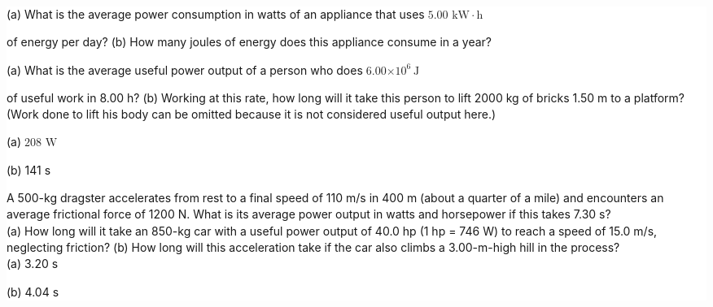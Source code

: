 </div>
</div>

<div data-type="exercise" class="exercise" data-element-type="problems-exercises">
<div data-type="problem" class="problem" markdown="1">
(a) What is the average power consumption in watts of an appliance that uses <math xmlns="http://www.w3.org/1998/Math/MathML"><semantics><mrow><mrow><mrow><mn>5</mn><mtext>.</mtext><mrow><mtext>00 kW</mtext><mo stretchy="false">⋅</mo><mn>h</mn></mrow></mrow></mrow><mrow /></mrow><annotation encoding="StarMath 5.0"> size 12{5 "." "00 kW" cdot h} {}</annotation></semantics></math>

 of energy per day? (b) How many joules of energy does this appliance consume in a year?

</div>
</div>

<div data-type="exercise" class="exercise" data-element-type="problems-exercises">
<div data-type="problem" class="problem" markdown="1">
(a) What is the average useful power output of a person who does <math xmlns="http://www.w3.org/1998/Math/MathML"><semantics><mrow><mrow><mrow><mn>6</mn><mtext>.</mtext><mtext>00</mtext><mi>×</mi><msup><mtext>10</mtext><mrow><mn>6</mn></mrow></msup><mspace width="0.20em" /><mtext>J</mtext></mrow></mrow><mrow /></mrow><annotation encoding="StarMath 5.0"> size 12{6 "." "00" times "10" rSup { size 8{6} } " J"} {}</annotation></semantics></math>

 of useful work in 8.00 h? (b) Working at this rate, how long will it take this person to lift 2000 kg of bricks 1.50 m to a platform? (Work done to lift his body can be omitted because it is not considered useful output here.)

</div>
<div data-type="solution" class="solution" markdown="1">
(a) <math xmlns="http://www.w3.org/1998/Math/MathML"><semantics><mtext>208 W</mtext></semantics></math>

(b) 141 s

</div>
</div>

<div data-type="exercise" class="exercise" data-element-type="problems-exercises">
<div data-type="problem" class="problem" markdown="1">
A 500-kg dragster accelerates from rest to a final speed of 110 m/s in 400 m (about a quarter of a mile) and encounters an average frictional force of 1200 N. What is its average power output in watts and horsepower if this takes 7.30 s?

</div>
</div>

<div data-type="exercise" class="exercise" data-element-type="problems-exercises">
<div data-type="problem" class="problem" markdown="1">
(a) How long will it take an 850-kg car with a useful power output of 40.0 hp (1 hp = 746 W) to reach a speed of 15.0 m/s, neglecting friction? (b) How long will this acceleration take if the car also climbs a 3.00-m-high hill in the process?

</div>
<div data-type="solution" class="solution" markdown="1">
(a) 3.20 s

(b) 4.04 s
